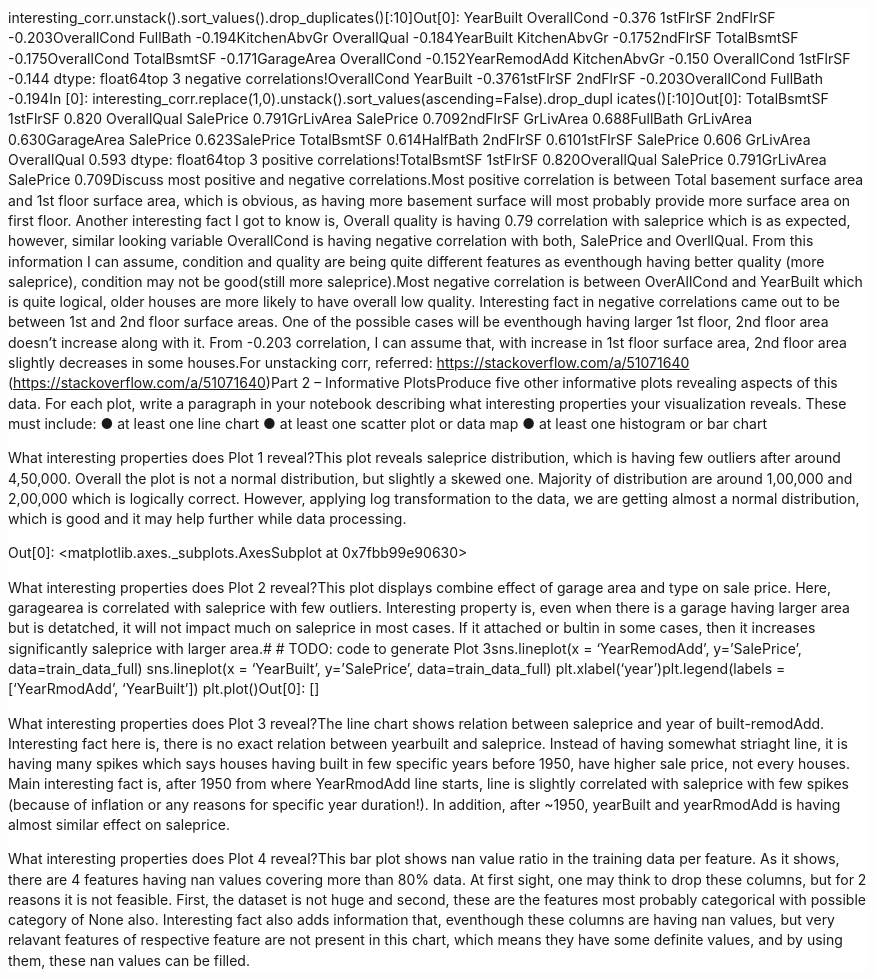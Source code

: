 interesting_corr.unstack().sort_values().drop_duplicates()[:10]Out[0]: YearBuilt OverallCond -0.376 1stFlrSF 2ndFlrSF -0.203OverallCond FullBath -0.194KitchenAbvGr OverallQual -0.184YearBuilt KitchenAbvGr -0.1752ndFlrSF TotalBsmtSF -0.175OverallCond TotalBsmtSF -0.171GarageArea OverallCond -0.152YearRemodAdd KitchenAbvGr -0.150 OverallCond 1stFlrSF -0.144 dtype: float64top 3 negative correlations!OverallCond YearBuilt -0.3761stFlrSF 2ndFlrSF -0.203OverallCond FullBath -0.194In [0]: interesting_corr.replace(1,0).unstack().sort_values(ascending=False).drop_dupl icates()[:10]Out[0]: TotalBsmtSF 1stFlrSF 0.820 OverallQual SalePrice 0.791GrLivArea SalePrice 0.7092ndFlrSF GrLivArea 0.688FullBath GrLivArea 0.630GarageArea SalePrice 0.623SalePrice TotalBsmtSF 0.614HalfBath 2ndFlrSF 0.6101stFlrSF SalePrice 0.606 GrLivArea OverallQual 0.593 dtype: float64top 3 positive correlations!TotalBsmtSF 1stFlrSF 0.820OverallQual SalePrice 0.791GrLivArea SalePrice 0.709Discuss most positive and negative correlations.Most positive correlation is between Total basement surface area and 1st floor surface area, which is obvious, as having more basement surface will most probably provide more surface area on first floor. Another interesting fact I got to know is, Overall quality is having 0.79 correlation with saleprice which is as expected, however, similar looking variable OverallCond is having negative correlation with both, SalePrice and OverllQual. From this information I can assume, condition and quality are being quite different features as eventhough having better quality (more saleprice), condition may not be good(still more saleprice).Most negative correlation is between OverAllCond and YearBuilt which is quite logical, older houses are more likely to have overall low quality. Interesting fact in negative correlations came out to be between 1st and 2nd floor surface areas. One of the possible cases will be eventhough having larger 1st floor, 2nd floor area doesn’t increase along with it. From -0.203 correlation, I can assume that, with increase in 1st floor surface area, 2nd floor area slightly decreases in some houses.For unstacking corr, referred: https://stackoverflow.com/a/51071640 (https://stackoverflow.com/a/51071640)Part 2 – Informative PlotsProduce five other informative plots revealing aspects of this data. For each plot, write a paragraph in your notebook describing what interesting properties your visualization reveals. These must include: ● at least one line chart ● at least one scatter plot or data map ● at least one histogram or bar chart

What interesting properties does Plot 1 reveal?This plot reveals saleprice distribution, which is having few outliers after around 4,50,000. Overall the plot is not a normal distribution, but slightly a skewed one. Majority of distribution are around 1,00,000 and 2,00,000 which is logically correct. However, applying log transformation to the data, we are getting almost a normal distribution, which is good and it may help further while data processing.

Out[0]: &lt;matplotlib.axes._subplots.AxesSubplot at 0x7fbb99e90630&gt;

What interesting properties does Plot 2 reveal?This plot displays combine effect of garage area and type on sale price. Here, garagearea is correlated with saleprice with few outliers. Interesting property is, even when there is a garage having larger area but is detatched, it will not impact much on saleprice in most cases. If it attached or bultin in some cases, then it increases significantly saleprice with larger area.# # TODO: code to generate Plot 3sns.lineplot(x = ‘YearRemodAdd’, y=’SalePrice’, data=train_data_full) sns.lineplot(x = ‘YearBuilt’, y=’SalePrice’, data=train_data_full) plt.xlabel(‘year’)plt.legend(labels = [‘YearRmodAdd’, ‘YearBuilt’]) plt.plot()Out[0]: []

What interesting properties does Plot 3 reveal?The line chart shows relation between saleprice and year of built-remodAdd. Interesting fact here is, there is no exact relation between yearbuilt and saleprice. Instead of having somewhat striaght line, it is having many spikes which says houses having built in few specific years before 1950, have higher sale price, not every houses. Main interesting fact is, after 1950 from where YearRmodAdd line starts, line is slightly correlated with saleprice with few spikes (because of inflation or any reasons for specific year duration!). In addition, after ~1950, yearBuilt and yearRmodAdd is having almost similar effect on saleprice.

What interesting properties does Plot 4 reveal?This bar plot shows nan value ratio in the training data per feature. As it shows, there are 4 features having nan values covering more than 80% data. At first sight, one may think to drop these columns, but for 2 reasons it is not feasible. First, the dataset is not huge and second, these are the features most probably categorical with possible category of None also. Interesting fact also adds information that, eventhough these columns are having nan values, but very relavant features of respective feature are not present in this chart, which means they have some definite values, and by using them, these nan values can be filled.

